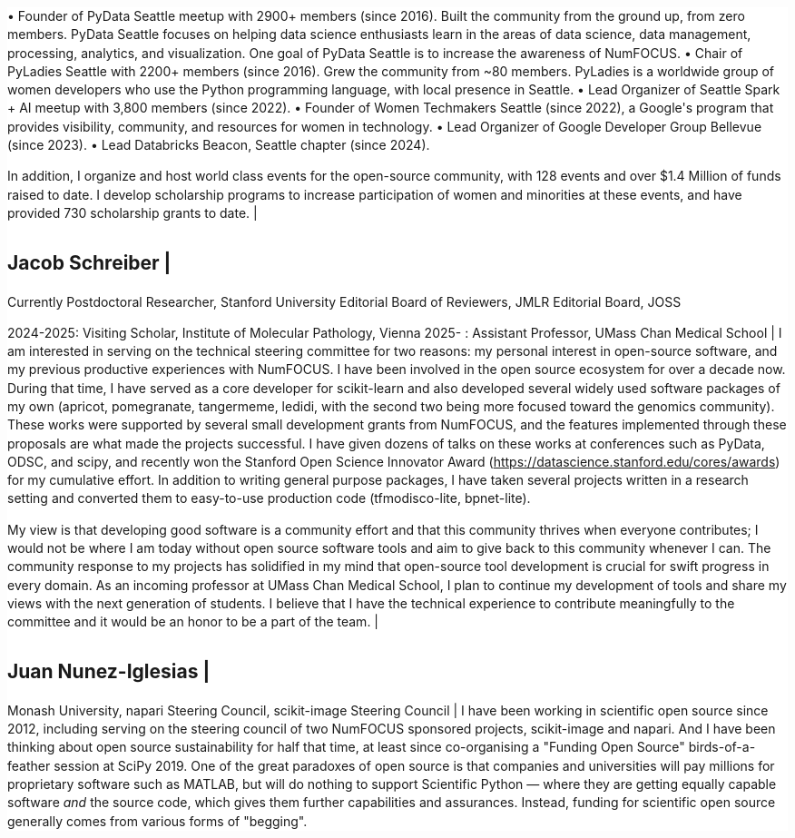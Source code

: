 • Founder of PyData Seattle meetup with 2900+ members (since 2016). Built the community from the ground up, from zero members. PyData Seattle focuses on helping data science enthusiasts learn in the areas of data science, data management, processing, analytics, and visualization. One goal of PyData Seattle is to increase the awareness of NumFOCUS.
• Chair of PyLadies Seattle with 2200+ members (since 2016). Grew the community from ~80 members. PyLadies is a worldwide group of women developers who use the Python programming language, with local presence in Seattle.
• Lead Organizer of Seattle Spark + AI meetup with 3,800 members (since 2022).
• Founder of Women Techmakers Seattle (since 2022), a Google's program that provides visibility, community, and resources for women in technology.
• Lead Organizer of Google Developer Group Bellevue (since 2023).
• Lead Databricks Beacon, Seattle chapter (since 2024).

In addition, I organize and host world class events for the open-source community, with 128 events and over $1.4 Million of funds raised to date. I develop scholarship programs to increase participation of women and minorities at these events, and have provided 730 scholarship grants to date. |

## Jacob Schreiber |

Currently
Postdoctoral Researcher, Stanford University
Editorial Board of Reviewers, JMLR
Editorial Board, JOSS

2024-2025: Visiting Scholar, Institute of Molecular Pathology, Vienna
2025- : Assistant Professor, UMass Chan Medical School |
I am interested in serving on the technical steering committee for two reasons: my personal interest in open-source software, and my previous productive experiences with NumFOCUS. I have been involved in the open source ecosystem for over a decade now. During that time, I have served as a core developer for scikit-learn and also developed several widely used software packages of my own (apricot, pomegranate, tangermeme, ledidi, with the second two being more focused toward the genomics community). These works were supported by several small development grants from NumFOCUS, and the features implemented through these proposals are what made the projects successful. I have given dozens of talks on these works at conferences such as PyData, ODSC, and scipy, and recently won the Stanford Open Science Innovator Award (https://datascience.stanford.edu/cores/awards) for my cumulative effort. In addition to writing general purpose packages, I have taken several projects written in a research setting and converted them to easy-to-use production code (tfmodisco-lite, bpnet-lite).

My view is that developing good software is a community effort and that this community thrives when everyone contributes; I would not be where I am today without open source software tools and aim to give back to this community whenever I can. The community response to my projects has solidified in my mind that open-source tool development is crucial for swift progress in every domain. As an incoming professor at UMass Chan Medical School, I plan to continue my development of tools and share my views with the next generation of students. I believe that I have the technical experience to contribute meaningfully to the committee and it would be an honor to be a part of the team. |

## Juan Nunez-Iglesias |

Monash University, napari Steering Council, scikit-image Steering Council |
I have been working in scientific open source since 2012, including serving on the steering council of two NumFOCUS sponsored projects, scikit-image and napari. And I have been thinking about open source sustainability for half that time, at least since co-organising a "Funding Open Source" birds-of-a-feather session at SciPy 2019. One of the great paradoxes of open source is that companies and universities will pay millions for proprietary software such as MATLAB, but will do nothing to support Scientific Python — where they are getting equally capable software _and_ the source code, which gives them further capabilities and assurances. Instead, funding for scientific open source generally comes from various forms of "begging".
